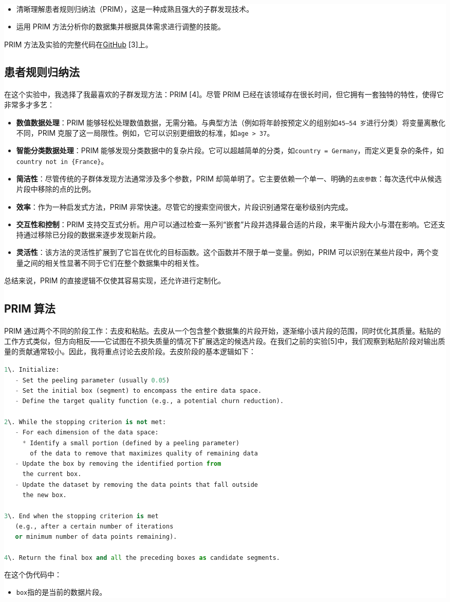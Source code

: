 +   清晰理解患者规则归纳法（PRIM），这是一种成熟且强大的子群发现技术。

+   运用 PRIM 方法分析你的数据集并根据具体需求进行调整的技能。

PRIM 方法及实验的完整代码在[GitHub](https://github.com/Arzik1987/medium/tree/main/prim_segments) [3]上。

## 患者规则归纳法

在这个实验中，我选择了我最喜欢的子群发现方法：PRIM [4]。尽管 PRIM 已经在该领域存在很长时间，但它拥有一套独特的特性，使得它非常多才多艺：

+   **数值数据处理**：PRIM 能够轻松处理数值数据，无需分箱。与典型方法（例如将年龄按预定义的组别如`45–54 岁`进行分类）将变量离散化不同，PRIM 克服了这一局限性。例如，它可以识别更细致的标准，如`age > 37`。

+   **智能分类数据处理**：PRIM 能够发现分类数据中的复杂片段。它可以超越简单的分类，如`country = Germany`，而定义更复杂的条件，如`country not in {France}`。

+   **简洁性**：尽管传统的子群体发现方法通常涉及多个参数，PRIM 却简单明了。它主要依赖一个单一、明确的`去皮参数`：每次迭代中从候选片段中移除的点的比例。

+   **效率**：作为一种启发式方法，PRIM 非常快速。尽管它的搜索空间很大，片段识别通常在毫秒级别内完成。

+   **交互性和控制**：PRIM 支持交互式分析。用户可以通过检查一系列“嵌套”片段并选择最合适的片段，来平衡片段大小与潜在影响。它还支持通过移除已分段的数据来逐步发现新片段。

+   **灵活性**：该方法的灵活性扩展到了它旨在优化的目标函数。这个函数并不限于单一变量。例如，PRIM 可以识别在某些片段中，两个变量之间的相关性显著不同于它们在整个数据集中的相关性。

总结来说，PRIM 的直接逻辑不仅使其容易实现，还允许进行定制化。

## PRIM 算法

PRIM 通过两个不同的阶段工作：去皮和粘贴。去皮从一个包含整个数据集的片段开始，逐渐缩小该片段的范围，同时优化其质量。粘贴的工作方式类似，但方向相反——它试图在不损失质量的情况下扩展选定的候选片段。在我们之前的实验[5]中，我们观察到粘贴阶段对输出质量的贡献通常较小。因此，我将重点讨论去皮阶段。去皮阶段的基本逻辑如下：

```py
1\. Initialize:
   - Set the peeling parameter (usually 0.05)
   - Set the initial box (segment) to encompass the entire data space.
   - Define the target quality function (e.g., a potential churn reduction).

2\. While the stopping criterion is not met:
   - For each dimension of the data space:
     * Identify a small portion (defined by a peeling parameter) 
       of the data to remove that maximizes quality of remaining data
   - Update the box by removing the identified portion from 
     the current box.
   - Update the dataset by removing the data points that fall outside 
     the new box.

3\. End when the stopping criterion is met 
   (e.g., after a certain number of iterations 
   or minimum number of data points remaining).

4\. Return the final box and all the preceding boxes as candidate segments.
```

在这个伪代码中：

+   `box`指的是当前的数据片段。
